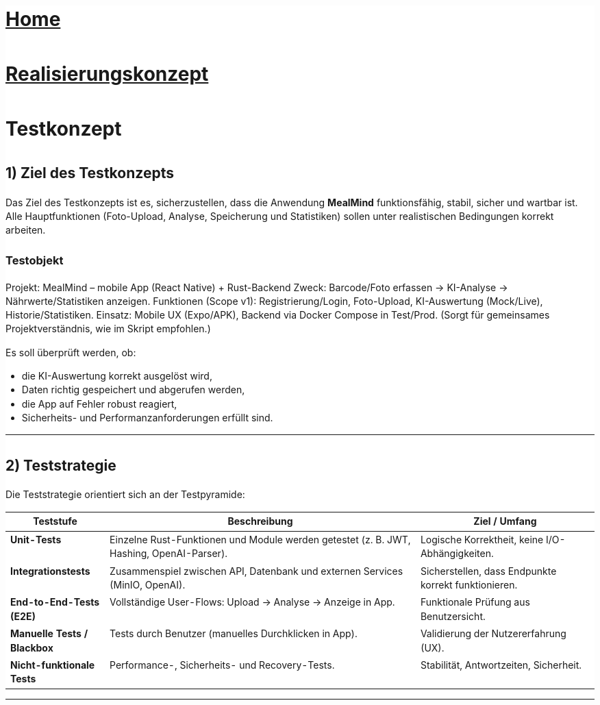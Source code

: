 # [Home](../README.md)

# [Realisierungskonzept](realisierungskonzept.md)

# Testkonzept

## 1) Ziel des Testkonzepts

Das Ziel des Testkonzepts ist es, sicherzustellen, dass die Anwendung **MealMind** funktionsfähig, stabil, sicher und
wartbar ist.  
Alle Hauptfunktionen (Foto-Upload, Analyse, Speicherung und Statistiken) sollen unter realistischen Bedingungen korrekt
arbeiten.

### Testobjekt

Projekt: MealMind – mobile App (React Native) + Rust-Backend
Zweck: Barcode/Foto erfassen → KI-Analyse → Nährwerte/Statistiken anzeigen.
Funktionen (Scope v1): Registrierung/Login, Foto-Upload, KI-Auswertung (Mock/Live), Historie/Statistiken.
Einsatz: Mobile UX (Expo/APK), Backend via Docker Compose in Test/Prod.
(Sorgt für gemeinsames Projektverständnis, wie im Skript empfohlen.)

Es soll überprüft werden, ob:

- die KI-Auswertung korrekt ausgelöst wird,
- Daten richtig gespeichert und abgerufen werden,
- die App auf Fehler robust reagiert,
- Sicherheits- und Performanzanforderungen erfüllt sind.

---

## 2) Teststrategie

Die Teststrategie orientiert sich an der Testpyramide:

| Teststufe                     | Beschreibung                                                                             | Ziel / Umfang                                        |
|-------------------------------|------------------------------------------------------------------------------------------|------------------------------------------------------|
| **Unit-Tests**                | Einzelne Rust-Funktionen und Module werden getestet (z. B. JWT, Hashing, OpenAI-Parser). | Logische Korrektheit, keine I/O-Abhängigkeiten.      |
| **Integrationstests**         | Zusammenspiel zwischen API, Datenbank und externen Services (MinIO, OpenAI).             | Sicherstellen, dass Endpunkte korrekt funktionieren. |
| **End-to-End-Tests (E2E)**    | Vollständige User-Flows: Upload → Analyse → Anzeige in App.                              | Funktionale Prüfung aus Benutzersicht.               |
| **Manuelle Tests / Blackbox** | Tests durch Benutzer (manuelles Durchklicken in App).                                    | Validierung der Nutzererfahrung (UX).                |
| **Nicht-funktionale Tests**   | Performance-, Sicherheits- und Recovery-Tests.                                           | Stabilität, Antwortzeiten, Sicherheit.               |

---
